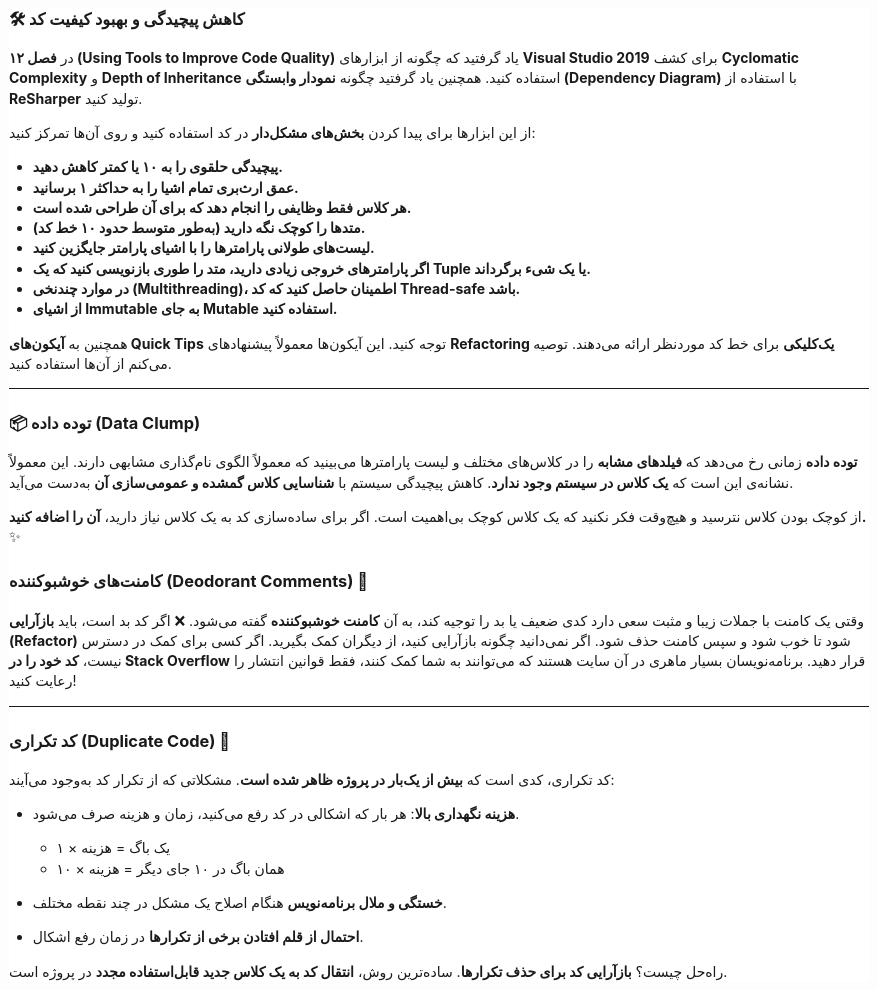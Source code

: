 
### 🛠 کاهش پیچیدگی و بهبود کیفیت کد

در **فصل ۱۲ (Using Tools to Improve Code Quality)** یاد گرفتید که چگونه از ابزارهای **Visual Studio 2019** برای کشف **Cyclomatic Complexity** و **Depth of Inheritance** استفاده کنید. همچنین یاد گرفتید چگونه **نمودار وابستگی (Dependency Diagram)** با استفاده از **ReSharper** تولید کنید.

از این ابزارها برای پیدا کردن **بخش‌های مشکل‌دار** در کد استفاده کنید و روی آن‌ها تمرکز کنید:

* **پیچیدگی حلقوی را به ۱۰ یا کمتر کاهش دهید.**
* **عمق ارث‌بری تمام اشیا را به حداکثر ۱ برسانید.**
* **هر کلاس فقط وظایفی را انجام دهد که برای آن طراحی شده است.**
* **متدها را کوچک نگه دارید (به‌طور متوسط حدود ۱۰ خط کد).**
* **لیست‌های طولانی پارامترها را با اشیای پارامتر جایگزین کنید.**
* **اگر پارامترهای خروجی زیادی دارید، متد را طوری بازنویسی کنید که یک Tuple یا یک شیء برگرداند.**
* **در موارد چندنخی (Multithreading)، اطمینان حاصل کنید که کد Thread-safe باشد.**
* **از اشیای Immutable به جای Mutable استفاده کنید.**

همچنین به **آیکون‌های Quick Tips** توجه کنید. این آیکون‌ها معمولاً پیشنهادهای **Refactoring یک‌کلیکی** برای خط کد موردنظر ارائه می‌دهند. توصیه می‌کنم از آن‌ها استفاده کنید.

---

### 📦 توده داده (Data Clump)

**توده داده** زمانی رخ می‌دهد که **فیلدهای مشابه** را در کلاس‌های مختلف و لیست پارامترها می‌بینید که معمولاً الگوی نام‌گذاری مشابهی دارند. این معمولاً نشانه‌ی این است که **یک کلاس در سیستم وجود ندارد**. کاهش پیچیدگی سیستم با **شناسایی کلاس گمشده و عمومی‌سازی آن** به‌دست می‌آید.

از کوچک بودن کلاس نترسید و هیچ‌وقت فکر نکنید که یک کلاس کوچک بی‌اهمیت است. اگر برای ساده‌سازی کد به یک کلاس نیاز دارید، **آن را اضافه کنید.** ✨

### **کامنت‌های خوشبوکننده (Deodorant Comments)** 📝

وقتی یک کامنت با جملات زیبا و مثبت سعی دارد کدی ضعیف یا بد را توجیه کند، به آن **کامنت خوشبوکننده** گفته می‌شود. ❌ اگر کد بد است، باید **بازآرایی (Refactor)** شود تا خوب شود و سپس کامنت حذف شود. اگر نمی‌دانید چگونه بازآرایی کنید، از دیگران کمک بگیرید. اگر کسی برای کمک در دسترس نیست، **کد خود را در Stack Overflow** قرار دهید. برنامه‌نویسان بسیار ماهری در آن سایت هستند که می‌توانند به شما کمک کنند، فقط قوانین انتشار را رعایت کنید!

---

### **کد تکراری (Duplicate Code)** 🔁

کد تکراری، کدی است که **بیش از یک‌بار در پروژه ظاهر شده است**. مشکلاتی که از تکرار کد به‌وجود می‌آیند:

* **هزینه نگهداری بالا**: هر بار که اشکالی در کد رفع می‌کنید، زمان و هزینه صرف می‌شود.

  * یک باگ = هزینه × ۱
  * همان باگ در ۱۰ جای دیگر = هزینه × ۱۰
* **خستگی و ملال برنامه‌نویس** هنگام اصلاح یک مشکل در چند نقطه مختلف.
* **احتمال از قلم افتادن برخی از تکرارها** در زمان رفع اشکال.

راه‌حل چیست؟ **بازآرایی کد برای حذف تکرارها**. ساده‌ترین روش، **انتقال کد به یک کلاس جدید قابل‌استفاده مجدد** در پروژه است.
